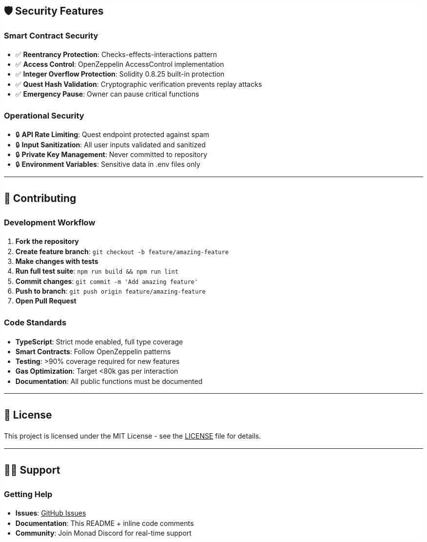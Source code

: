 ## 🛡️ Security Features

### Smart Contract Security
- ✅ **Reentrancy Protection**: Checks-effects-interactions pattern
- ✅ **Access Control**: OpenZeppelin AccessControl implementation
- ✅ **Integer Overflow Protection**: Solidity 0.8.25 built-in protection
- ✅ **Quest Hash Validation**: Cryptographic verification prevents replay attacks
- ✅ **Emergency Pause**: Owner can pause critical functions

### Operational Security
- 🔒 **API Rate Limiting**: Quest endpoint protected against spam
- 🔒 **Input Sanitization**: All user inputs validated and sanitized
- 🔒 **Private Key Management**: Never committed to repository
- 🔒 **Environment Variables**: Sensitive data in .env files only

---

## 🤝 Contributing

### Development Workflow

1. **Fork the repository**
2. **Create feature branch**: `git checkout -b feature/amazing-feature`
3. **Make changes with tests**
4. **Run full test suite**: `npm run build && npm run lint`
5. **Commit changes**: `git commit -m 'Add amazing feature'`
6. **Push to branch**: `git push origin feature/amazing-feature`
7. **Open Pull Request**

### Code Standards
- **TypeScript**: Strict mode enabled, full type coverage
- **Smart Contracts**: Follow OpenZeppelin patterns
- **Testing**: >90% coverage required for new features
- **Gas Optimization**: Target <80k gas per interaction
- **Documentation**: All public functions must be documented

---

## 📜 License

This project is licensed under the MIT License - see the [LICENSE](LICENSE) file for details.

---

## 🙋‍♀️ Support

### Getting Help
- **Issues**: [GitHub Issues](https://github.com/your-username/woo-swap/issues)
- **Documentation**: This README + inline code comments
- **Community**: Join Monad Discord for real-time support
